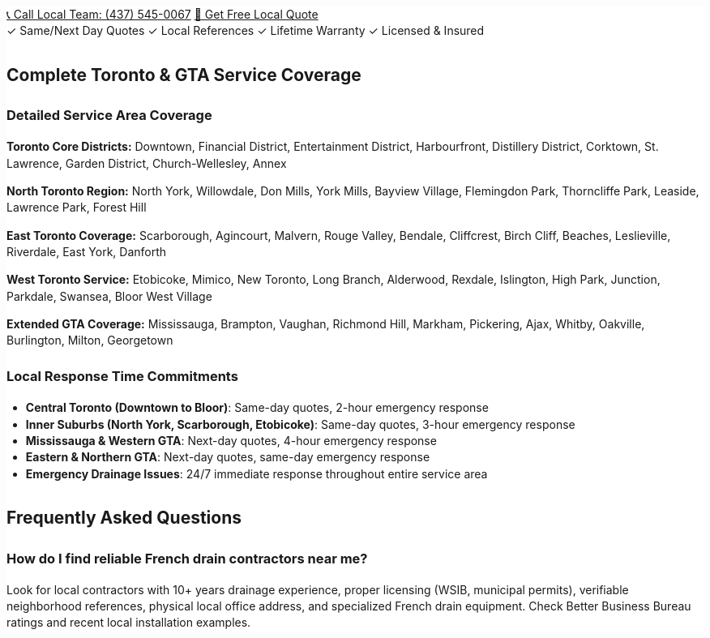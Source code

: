 <div class="drainage-cta-buttons">
<a href="tel:4375450067" class="cta-phone">📞 Call Local Team: (437) 545-0067</a>
<a href="/contact/" class="cta-quote">📝 Get Free Local Quote</a>
</div>

<div class="local-assurance">
<span>✓ Same/Next Day Quotes</span>
<span>✓ Local References</span>
<span>✓ Lifetime Warranty</span>
<span>✓ Licensed & Insured</span>
</div>
</div>

## Complete Toronto & GTA Service Coverage

### Detailed Service Area Coverage

**Toronto Core Districts:**
Downtown, Financial District, Entertainment District, Harbourfront, Distillery District, Corktown, St. Lawrence, Garden District, Church-Wellesley, Annex

**North Toronto Region:**
North York, Willowdale, Don Mills, York Mills, Bayview Village, Flemingdon Park, Thorncliffe Park, Leaside, Lawrence Park, Forest Hill

**East Toronto Coverage:**
Scarborough, Agincourt, Malvern, Rouge Valley, Bendale, Cliffcrest, Birch Cliff, Beaches, Leslieville, Riverdale, East York, Danforth

**West Toronto Service:**
Etobicoke, Mimico, New Toronto, Long Branch, Alderwood, Rexdale, Islington, High Park, Junction, Parkdale, Swansea, Bloor West Village

**Extended GTA Coverage:**
Mississauga, Brampton, Vaughan, Richmond Hill, Markham, Pickering, Ajax, Whitby, Oakville, Burlington, Milton, Georgetown

### Local Response Time Commitments
- **Central Toronto (Downtown to Bloor)**: Same-day quotes, 2-hour emergency response
- **Inner Suburbs (North York, Scarborough, Etobicoke)**: Same-day quotes, 3-hour emergency response
- **Mississauga & Western GTA**: Next-day quotes, 4-hour emergency response
- **Eastern & Northern GTA**: Next-day quotes, same-day emergency response
- **Emergency Drainage Issues**: 24/7 immediate response throughout entire service area

## Frequently Asked Questions

### How do I find reliable French drain contractors near me?
Look for local contractors with 10+ years drainage experience, proper licensing (WSIB, municipal permits), verifiable neighborhood references, physical local office address, and specialized French drain equipment. Check Better Business Bureau ratings and recent local installation examples.
